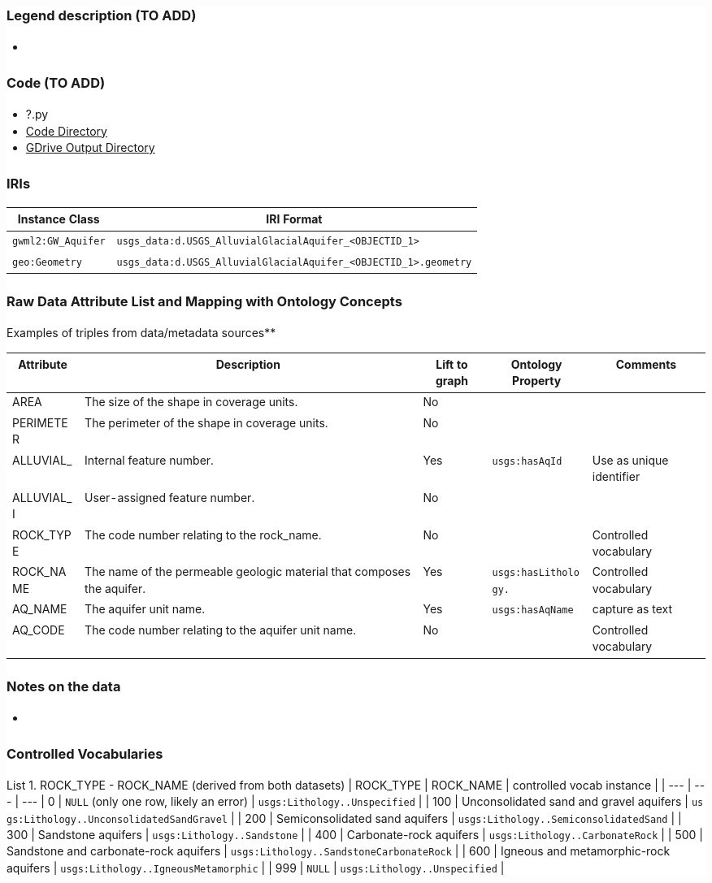 ### Legend description (TO ADD)
- 

### Code (TO ADD)
- ?.py
- [Code Directory]()
- [GDrive Output Directory]()

### IRIs
| Instance Class | IRI Format |
| --- | --- |
| `gwml2:GW_Aquifer` | `usgs_data:d.USGS_AlluvialGlacialAquifer_<OBJECTID_1>` |
| `geo:Geometry` | `usgs_data:d.USGS_AlluvialGlacialAquifer_<OBJECTID_1>.geometry` |

### Raw Data Attribute List and Mapping with Ontology Concepts

Examples of triples from data/metadata sources**



| Attribute | Description | Lift to graph | Ontology Property | Comments |
| --- | --- | --- | --- | --- |
| AREA | The size of the shape in coverage units. | No |  |  | 
| PERIMETER | The perimeter of the shape in coverage units. | No |  |  |
| ALLUVIAL_ | Internal feature number. | Yes | `usgs:hasAqId` | Use as unique identifier |
| ALLUVIAL_I | User-assigned feature number. | No |  |  |
| ROCK_TYPE | The code number relating to the rock_name. | No |  | Controlled vocabulary |
| ROCK_NAME | The name of the permeable geologic material that composes the aquifer. | Yes | `usgs:hasLithology.` | Controlled vocabulary |
| AQ_NAME | The aquifer unit name. | Yes | `usgs:hasAqName` | capture as text |
| AQ_CODE | The code number relating to the aquifer unit name. | No |  | Controlled vocabulary |

### Notes on the data
- 

### Controlled Vocabularies
List 1. ROCK_TYPE - ROCK_NAME (derived from both datasets)
| ROCK_TYPE | ROCK_NAME | controlled vocab instance |
| --- | --- | ---
| 0 | `NULL` (only one row, likely an error) | `usgs:Lithology..Unspecified` |
| 100 | Unconsolidated sand and gravel aquifers | `usgs:Lithology..UnconsolidatedSandGravel` |
| 200 | Semiconsolidated sand aquifers | `usgs:Lithology..SemiconsolidatedSand` |
| 300 | Sandstone aquifers | `usgs:Lithology..Sandstone` |
| 400 | Carbonate-rock aquifers | `usgs:Lithology..CarbonateRock` |
| 500 | Sandstone and carbonate-rock aquifers | `usgs:Lithology..SandstoneCarbonateRock` |
| 600 | Igneous and metamorphic-rock aquifers | `usgs:Lithology..IgneousMetamorphic` |
| 999 | `NULL` | `usgs:Lithology..Unspecified` |
